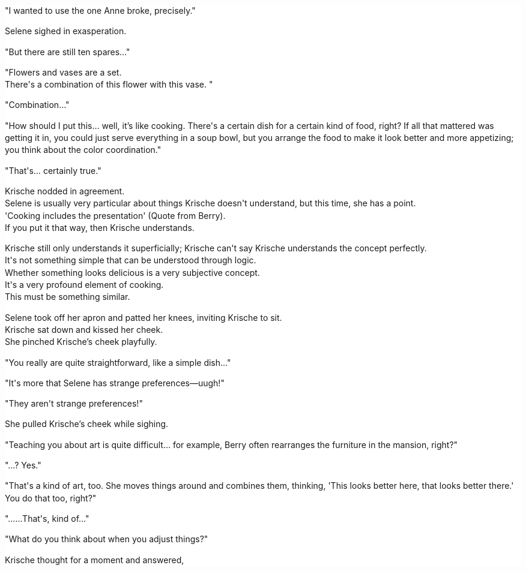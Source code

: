 "I wanted to use the one Anne broke, precisely."

Selene sighed in exasperation.

"But there are still ten spares…"

"Flowers and vases are a set.  
There's a combination of this flower with this vase. "

"Combination…"

"How should I put this… well, it’s like cooking. There's a certain dish
for a certain kind of food, right? If all that mattered was getting it
in, you could just serve everything in a soup bowl, but you arrange the
food to make it look better and more appetizing; you think about the
color coordination."

"That's… certainly true."

Krische nodded in agreement.  
Selene is usually very particular about things Krische doesn't
understand, but this time, she has a point.  
'Cooking includes the presentation' (Quote from Berry).  
If you put it that way, then Krische understands.

Krische still only understands it superficially; Krische can't say
Krische understands the concept perfectly.  
It's not something simple that can be understood through logic.  
Whether something looks delicious is a very subjective concept.  
It's a very profound element of cooking.  
This must be something similar.

Selene took off her apron and patted her knees, inviting Krische to
sit.  
Krische sat down and kissed her cheek.  
She pinched Krische’s cheek playfully.

"You really are quite straightforward, like a simple dish…"

"It's more that Selene has strange preferences—uugh!"

"They aren't strange preferences!"

She pulled Krische’s cheek while sighing.

"Teaching you about art is quite difficult… for example, Berry often
rearranges the furniture in the mansion, right?"

"…? Yes."

"That's a kind of art, too. She moves things around and combines them,
thinking, 'This looks better here, that looks better there.' You do that
too, right?"

"……That's, kind of…"

"What do you think about when you adjust things?"

Krische thought for a moment and answered,
